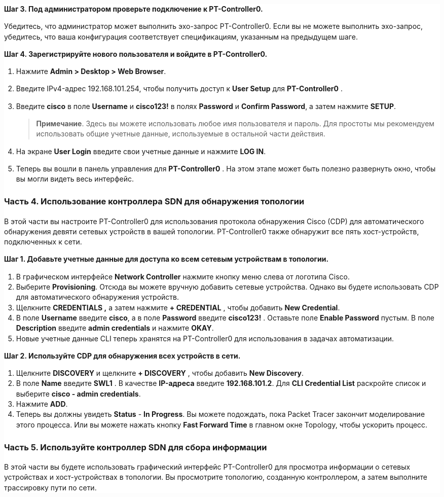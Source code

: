 **Шаг 3. Под администратором проверьте подключение к PT-Controller0.**

Убедитесь, что администратор может выполнить эхо-запрос PT-Controller0. Если вы не можете выполнить эхо-запрос, убедитесь, что ваша конфигурация соответствует спецификациям, указанным на предыдущем шаге.

**Шаг 4. Зарегистрируйте нового пользователя и войдите в PT-Controller0.**

1.  Нажмите **Admin \> Desktop \> Web Browser**.
2.  Введите IPv4-адрес 192.168.101.254, чтобы получить доступ к **User Setup** для **PT-Controller0** .
3.  Введите **cisco** в поле **Username** и **cisco123!** в полях **Password** и **Confirm Password**, а затем нажмите **SETUP**.

    > **Примечание**. Здесь вы можете использовать любое имя пользователя и пароль. Для простоты мы рекомендуем использовать общие учетные данные, используемые в остальной части действия.

4.  На экране **User Login** введите свои учетные данные и нажмите **LOG IN**.
5.  Теперь вы вошли в панель управления для **PT-Controller0** . На этом этапе может быть полезно развернуть окно, чтобы вы могли видеть весь интерфейс.

### Часть 4. Использование контроллера SDN для обнаружения топологии

В этой части вы настроите PT-Controller0 для использования протокола обнаружения Cisco (CDP) для автоматического обнаружения девяти сетевых устройств в вашей топологии. PT-Controller0 также обнаружит все пять хост-устройств, подключенных к сети.

**Шаг 1. Добавьте учетные данные для доступа ко всем сетевым устройствам в топологии.**

1.  В графическом интерфейсе **Network Controller** нажмите кнопку меню слева от логотипа Cisco.
2.  Выберите **Provisioning**. Отсюда вы можете вручную добавить сетевые устройства. Однако вы будете использовать CDP для автоматического обнаружения устройств.
3.  Щелкните **CREDENTIALS ,** а затем нажмите **+ CREDENTIAL** , чтобы добавить **New Credential**.
4.  В поле **Username** введите **cisco**, а в поле **Password** введите **cisco123!** . Оставьте поле **Enable Password** пустым. В поле **Description** введите **admin credentials** и нажмите **OKAY**.
5.  Новые учетные данные CLI теперь хранятся на PT-Controller0 для использования в задачах автоматизации.

**Шаг 2. Используйте CDP для обнаружения всех устройств в сети.**

1.  Щелкните **DISCOVERY** и щелкните **+ DISCOVERY** , чтобы добавить **New Discovery**.
2.  В поле **Name** введите **SWL1** . В качестве **IP-адреса** введите **192.168.101.2**. Для **CLI Credential List** раскройте список и выберите **cisco - admin credentials**.
3.  Нажмите **ADD**.
4.  Теперь вы должны увидеть **Status** - **In Progress**. Вы можете подождать, пока Packet Tracer закончит моделирование этого процесса. Или вы можете нажать кнопку **Fast Forward Time** в главном окне Topology, чтобы ускорить процесс.

### Часть 5. Используйте контроллер SDN для сбора информации

В этой части вы будете использовать графический интерфейс PT-Controller0 для просмотра информации о сетевых устройствах и хост-устройствах в топологии. Вы просмотрите топологию, созданную контроллером, а затем выполните трассировку пути по сети.
